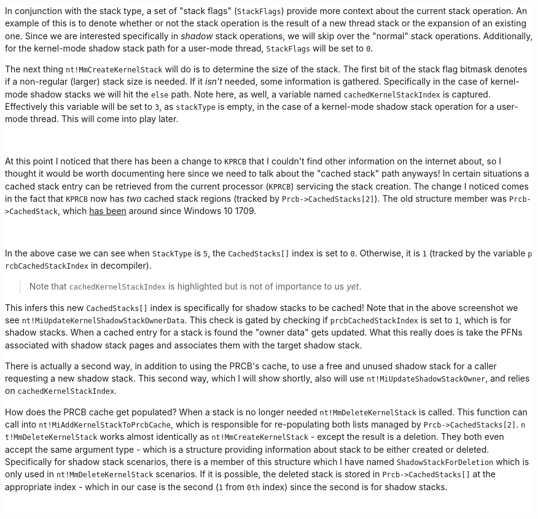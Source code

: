 In conjunction with the stack type, a set of "stack flags" (`StackFlags`) provide more context about the current stack operation. An example of this is to denote whether or not the stack operation is the result of a new thread stack or the expansion of an existing one. Since we are interested specifically in _shadow_ stack operations, we will skip over the "normal" stack operations. Additionally, for the kernel-mode shadow stack path for a user-mode thread, `StackFlags` will be set to `0`.

The next thing `nt!MmCreateKernelStack` will do is to determine the size of the stack. The first bit of the stack flag bitmask denotes if a non-regular (larger) stack size is needed. If it _isn't_ needed, some information is gathered. Specifically in the case of kernel-mode shadow stacks we will hit the `else` path. Note here, as well, a variable named `cachedKernelStackIndex` is captured. Effectively this variable will be set to `3`, as `stackType` is empty, in the case of a kernel-mode shadow stack operation for a user-mode thread. This will come into play later.

<img src="{{ site.url }}{{ site.baseurl }}/images/kcet18.png" alt="">

At this point I noticed that there has been a change to `KPRCB` that I couldn't find other information on the internet about, so I thought it would be worth documenting here since we need to talk about the "cached stack" path anyways! In certain situations a cached stack entry can be retrieved from the current processor (`KPRCB`) servicing the stack creation. The change I noticed comes in the fact that `KPRCB` now has _two_ cached stack regions (tracked by `Prcb->CachedStacks[2]`). The old structure member was `Prcb->CachedStack`, which [has been](https://www.geoffchappell.com/studies/windows/km/ntoskrnl/inc/ntos/amd64_x/kprcb/index.htm) around since Windows 10 1709.

<img src="{{ site.url }}{{ site.baseurl }}/images/kcet19.png" alt="">

In the above case we can see when `StackType` is `5`, the `CachedStacks[]` index is set to `0`. Otherwise, it is `1` (tracked by the variable `prcbCachedStackIndex` in decompiler).

> Note that `cachedKernelStackIndex` is highlighted but is not of importance to us _yet_.

This infers this new `CachedStacks[]` index is specifically for shadow stacks to be cached! Note that in the above screenshot we see `nt!MiUpdateKernelShadowStackOwnerData`. This check is gated by checking if `prcbCachedStackIndex` is set to `1`, which is for shadow stacks. When a cached entry for a stack is found the "owner data" gets updated. What this really does is take the PFNs associated with shadow stack pages and associates them with the target shadow stack.

There is actually a second way, in addition to using the PRCB's cache, to use a free and unused shadow stack for a caller requesting a new shadow stack. This second way, which I will show shortly, also will use `nt!MiUpdateShadowStackOwner`, and relies on `cachedKernelStackIndex`.

How does the PRCB cache get populated? When a stack is no longer needed `nt!MmDeleteKernelStack` is called. This function can call into `nt!MiAddKernelStackToPrcbCache`, which is responsible for re-populating both lists managed by `Prcb->CachedStacks[2]`. `nt!MmDeleteKernelStack` works almost identically as `nt!MmCreateKernelStack` - except the result is a deletion. They both even accept the same argument type - which is a structure providing information about stack to be either created or deleted. Specifically for shadow stack scenarios, there is a member of this structure which I have named `ShadowStackForDeletion` which is only used in `nt!MmDeleteKernelStack` scenarios. If it is possible, the deleted stack is stored in `Prcb->CachedStacks[]` at the appropriate index - which in our case is the second (`1` from `0th` index) since the second is for shadow stacks.

<img src="{{ site.url }}{{ site.baseurl }}/images/kcet20.png" alt="">

<img src="{{ site.url }}{{ site.baseurl }}/images/kcet21.png" alt="">
